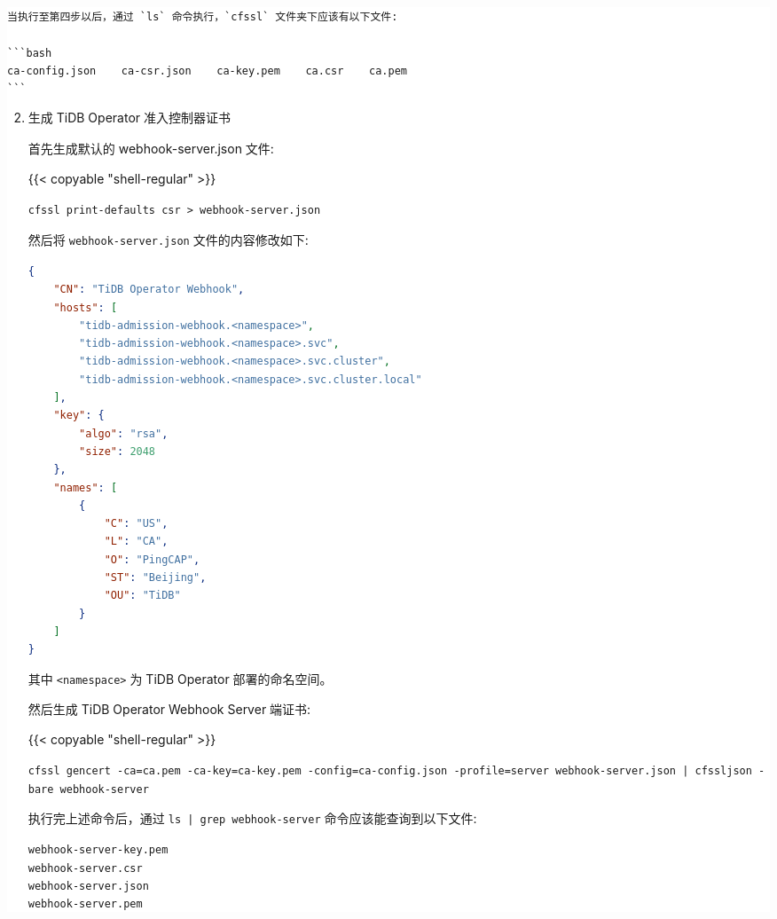     当执行至第四步以后，通过 `ls` 命令执行，`cfssl` 文件夹下应该有以下文件:

    ```bash
    ca-config.json    ca-csr.json    ca-key.pem    ca.csr    ca.pem
    ```

2. 生成 TiDB Operator 准入控制器证书

    首先生成默认的 webhook-server.json 文件:

    {{< copyable "shell-regular" >}}

    ```shell
    cfssl print-defaults csr > webhook-server.json
    ```

    然后将 `webhook-server.json` 文件的内容修改如下:

    ```json
    {
        "CN": "TiDB Operator Webhook",
        "hosts": [
            "tidb-admission-webhook.<namespace>",
            "tidb-admission-webhook.<namespace>.svc",
            "tidb-admission-webhook.<namespace>.svc.cluster",
            "tidb-admission-webhook.<namespace>.svc.cluster.local"
        ],
        "key": {
            "algo": "rsa",
            "size": 2048
        },
        "names": [
            {
                "C": "US",
                "L": "CA",
                "O": "PingCAP",
                "ST": "Beijing",
                "OU": "TiDB"
            }
        ]
    }
    ```

    其中 `<namespace>` 为 TiDB Operator 部署的命名空间。

    然后生成 TiDB Operator Webhook Server 端证书:

    {{< copyable "shell-regular" >}}

    ```shell
    cfssl gencert -ca=ca.pem -ca-key=ca-key.pem -config=ca-config.json -profile=server webhook-server.json | cfssljson -bare webhook-server
    ```

    执行完上述命令后，通过 `ls | grep webhook-server` 命令应该能查询到以下文件:

    ```bash
    webhook-server-key.pem
    webhook-server.csr
    webhook-server.json
    webhook-server.pem
    ```
